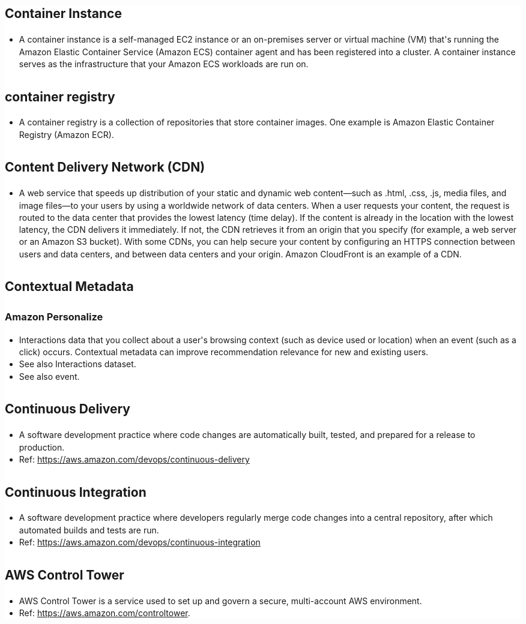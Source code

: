 ## Container Instance

- A container instance is a self-managed EC2 instance or an on-premises server or virtual machine (VM) that's running the Amazon Elastic Container Service (Amazon ECS) container agent and has been registered into a cluster. A container instance serves as the infrastructure that your Amazon ECS workloads are run on.

## container registry

- A container registry is a collection of repositories that store container images. One example is Amazon Elastic Container Registry (Amazon ECR).

## Content Delivery Network (CDN)

- A web service that speeds up distribution of your static and dynamic web content—such as .html, .css, .js, media files, and image files—to your users by using a worldwide network of data centers. When a user requests your content, the request is routed to the data center that provides the lowest latency (time delay). If the content is already in the location with the lowest latency, the CDN delivers it immediately. If not, the CDN retrieves it from an origin that you specify (for example, a web server or an Amazon S3 bucket). With some CDNs, you can help secure your content by configuring an HTTPS connection between users and data centers, and between data centers and your origin. Amazon CloudFront is an example of a CDN.

## Contextual Metadata

### Amazon Personalize

- Interactions data that you collect about a user's browsing context (such as device used or location) when an event (such as a click) occurs. Contextual metadata can improve recommendation relevance for new and existing users.
- See also Interactions dataset.
- See also event.

## Continuous Delivery

- A software development practice where code changes are automatically built, tested, and prepared for a release to production.
- Ref: https://aws.amazon.com/devops/continuous-delivery

## Continuous Integration

- A software development practice where developers regularly merge code changes into a central repository, after which automated builds and tests are run.
- Ref: https://aws.amazon.com/devops/continuous-integration

## AWS Control Tower

- AWS Control Tower is a service used to set up and govern a secure, multi-account AWS environment.
- Ref: https://aws.amazon.com/controltower.
